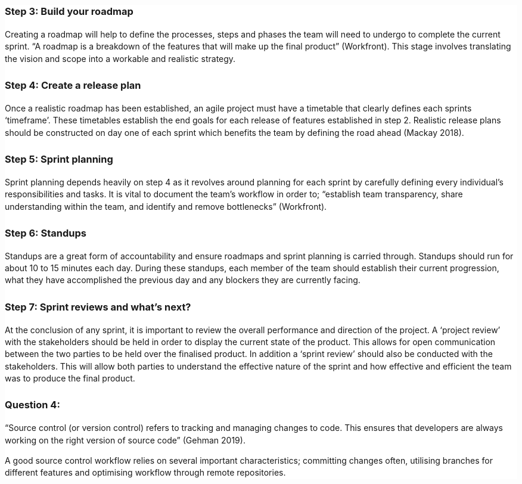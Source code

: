 ### **Step 3: Build your roadmap**

Creating a roadmap will help to define the processes, steps and phases the team will need to undergo to complete the current sprint.  “A roadmap is a breakdown of the features that will make up the final product” (Workfront). This stage involves translating the vision and scope into a workable and realistic strategy.

### **Step 4: Create a release plan**

Once a realistic roadmap has been established, an agile project must have a timetable that clearly defines each sprints ‘timeframe’. These timetables establish the end goals for each release of features established in step 2. Realistic release plans should be constructed on day one of each sprint which benefits the team by defining the road ahead (Mackay 2018).

### **Step 5: Sprint planning**

Sprint planning depends heavily on step 4 as it revolves around planning for each sprint by carefully defining every individual’s responsibilities and tasks. It is vital to document the team’s workflow in order to; “establish team transparency, share understanding within the team, and identify and remove bottlenecks” (Workfront).

### **Step 6: Standups**

Standups are a great form of accountability and ensure roadmaps and sprint planning is carried through. Standups should run for about 10 to 15 minutes each day. During these standups, each member of the team should establish their current progression, what they have accomplished the previous day and any blockers they are currently facing.

### **Step 7: Sprint reviews and what’s next?**

At the conclusion of any sprint, it is important to review the overall performance and direction of the project.  A ‘project review’ with the stakeholders should be held in order to display the current state of the product. This allows for open communication between the two parties to be held over the finalised product. In addition a ‘sprint review’ should also be conducted with the stakeholders. This will allow both parties to understand the effective nature of the sprint and how effective and efficient the team was to produce the final product.

### **Question 4:**

“Source control (or version control) refers to tracking and managing changes to code. This ensures that developers are always working on the right version of source code” (Gehman 2019).

A good source control workflow relies on several important characteristics; committing changes often, utilising branches for different features and optimising workflow through remote repositories.
